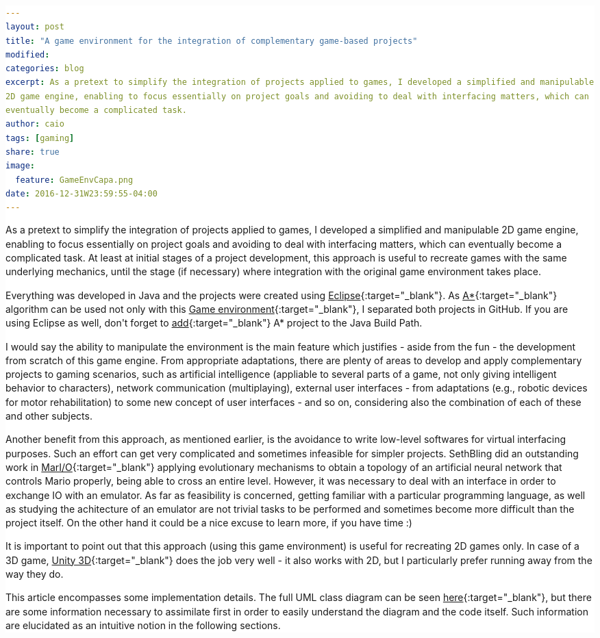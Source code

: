 ```yaml
---
layout: post
title: "A game environment for the integration of complementary game-based projects"
modified:
categories: blog
excerpt: As a pretext to simplify the integration of projects applied to games, I developed a simplified and manipulable 2D game engine, enabling to focus essentially on project goals and avoiding to deal with interfacing matters, which can eventually become a complicated task.
author: caio
tags: [gaming]
share: true
image:
  feature: GameEnvCapa.png
date: 2016-12-31W23:59:55-04:00
---
```



As a pretext to simplify the integration of projects applied to games, I developed a simplified and manipulable 2D game engine, enabling to focus essentially on project goals and avoiding to deal with interfacing matters, which can eventually become a complicated task. At least at initial stages of a project development, this approach is useful to recreate games with the same underlying mechanics, until the stage (if necessary) where integration with the original game environment takes place.

Everything was developed in Java and the projects were created using [Eclipse][EclipseOrg]{:target="_blank"}. As [A\*][GitHubAStar]{:target="_blank"} algorithm can be used not only with this [Game environment][GitHubGameEnv]{:target="_blank"}, I separated both projects in GitHub. If you are using Eclipse as well, don't forget to [add][AddProj]{:target="_blank"} A\* project to the Java Build Path.

I would say the ability to manipulate the environment is the main feature which justifies - aside from the fun - the development from scratch of this game engine. From appropriate adaptations, there are plenty of areas to develop and apply complementary projects to gaming scenarios, such as artificial intelligence (appliable to several parts of a game, not only giving intelligent behavior to characters), network communication (multiplaying), external user interfaces - from adaptations (e.g., robotic devices for motor rehabilitation) to some new concept of user interfaces - and so on, considering also the combination of each of these and other subjects.

Another benefit from this approach, as mentioned earlier, is the avoidance to write low-level softwares for virtual interfacing purposes. Such an effort can get very complicated and sometimes infeasible for simpler projects. SethBling did an outstanding work in [MarI/O][MarIO]{:target="_blank"} applying evolutionary mechanisms to obtain a topology of an artificial neural network that controls Mario properly, being able to cross an entire level. However, it was necessary to deal with an interface in order to exchange IO with an emulator. As far as feasibility is concerned, getting familiar with a particular programming language, as well as studying the achitecture of an emulator are not trivial tasks to be performed and sometimes become more difficult than the project itself. On the other hand it could be a nice excuse to learn more, if you have time :)

It is important to point out that this approach (using this game environment) is useful for recreating 2D games only. In case of a 3D game, [Unity 3D][Unity3D]{:target="_blank"} does the job very well - it also works with 2D, but I particularly prefer running away from the way they do.

This article encompasses some implementation details. The full UML class diagram can be seen [here][ClassDiagram]{:target="_blank"}, but there are some information necessary to assimilate first in order to easily understand the diagram and the code itself. Such information are elucidated as an intuitive notion in the following sections.


[EclipseOrg]: http://www.eclipse.org/
[GitHubGameEnv]: http://www.github.com/moretticb/GameEnv
[GitHubAStar]: http://www.github.com/moretticb/AStar
[AddProj]: http://help.eclipse.org/luna/index.jsp?topic=%2Forg.eclipse.jdt.doc.user%2Freference%2Fref-properties-build-path.htm
[MarIO]: https://www.youtube.com/watch?v=qv6UVOQ0F44
[Unity3D]: http://www.unity3d.com/
[ClassDiagram]: /images/GameEnvClassDiagram.png
[JavaSwing]: https://pt.wikipedia.org/wiki/Swing_(Java)
[tilesetWiki]: https://en.wikipedia.org/wiki/Tile-based_video_game
[AStarVideo]: https://www.youtube.com/watch?v=KNXfSOx4eEE
[spriteCredit]: https://www.spriters-resource.com/game_boy_gbc/pokemonredblue/sheet/8728/
[tilesetCredit]: https://www.spriters-resource.com/game_boy_gbc/pokemonredblue/sheet/63033/
[pennerEasing]: http://robertpenner.com/easing/
[chandlerVideo]: https://youtu.be/HS93nHdNzds?t=51
[meleeWiki]: https://en.wikipedia.org/wiki/Melee
[GameLoopAlgorithm]: /images/GameLoopAlgorithm.png